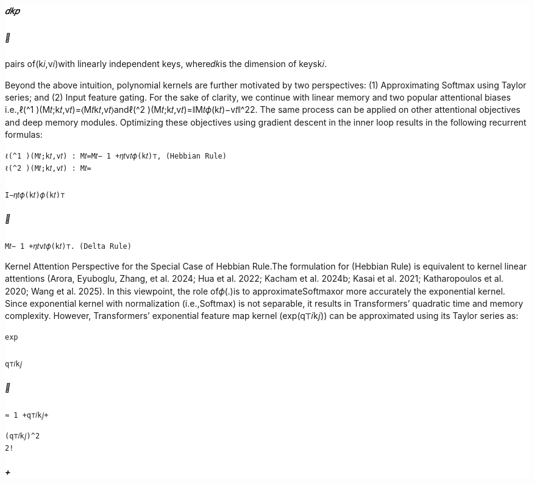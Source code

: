 ##### 

##### 𝑑𝑘𝑝

##### 

pairs of(k𝑖,v𝑖)with linearly independent keys, where𝑑𝑘is the
dimension of keysk𝑖.

Beyond the above intuition, polynomial kernels are further motivated by two perspectives: (1) Approximating Softmax
using Taylor series; and (2) Input feature gating. For the sake of clarity, we continue with linear memory and two popular
attentional biases i.e.,ℓ(^1 )(M𝑡;k𝑡,v𝑡)=⟨M𝑡k𝑡,v𝑡⟩andℓ(^2 )(M𝑡;k𝑡,v𝑡)=∥M𝑡𝜙(k𝑡)−v𝑡∥^22. The same process can be
applied on other attentional objectives and deep memory modules. Optimizing these objectives using gradient descent in
the inner loop results in the following recurrent formulas:

```
ℓ(^1 )(M𝑡;k𝑡,v𝑡) : M𝑡=M𝑡− 1 +𝜂𝑡v𝑡𝜙(k𝑡)⊤, (Hebbian Rule)
ℓ(^2 )(M𝑡;k𝑡,v𝑡) : M𝑡=
```
##### 

```
I−𝜂𝑡𝜙(k𝑡)𝜙(k𝑡)⊤
```
##### 

```
M𝑡− 1 +𝜂𝑡v𝑡𝜙(k𝑡)⊤. (Delta Rule)
```
Kernel Attention Perspective for the Special Case of Hebbian Rule.The formulation for (Hebbian Rule) is equivalent
to kernel linear attentions (Arora, Eyuboglu, Zhang, et al. 2024; Hua et al. 2022; Kacham et al. 2024b; Kasai et al. 2021;
Katharopoulos et al. 2020; Wang et al. 2025). In this viewpoint, the role of𝜙(.)is to approximateSoftmaxor more
accurately the exponential kernel. Since exponential kernel with normalization (i.e.,Softmax) is not separable, it results in
Transformers’ quadratic time and memory complexity. However, Transformers’ exponential feature map kernel (exp(q⊤𝑖k𝑗))
can be approximated using its Taylor series as:

```
exp
```
##### 

```
q⊤𝑖k𝑗
```
##### 

```
≈ 1 +q⊤𝑖k𝑗+
```
```
(q⊤𝑖k𝑗)^2
2!
```
##### +
